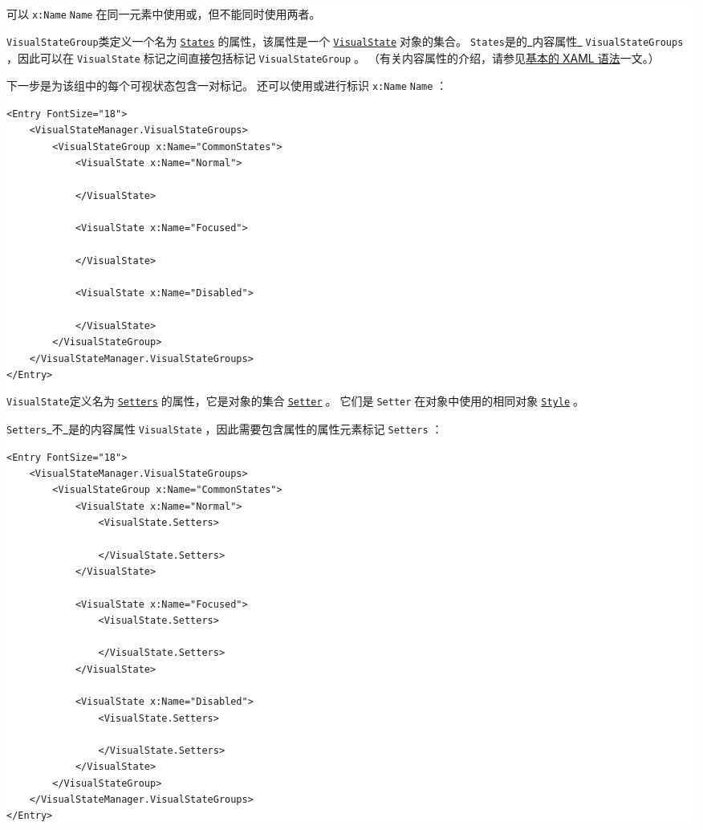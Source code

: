 可以 `x:Name` `Name` 在同一元素中使用或，但不能同时使用两者。

`VisualStateGroup`类定义一个名为 [`States`](xref:Xamarin.Forms.VisualStateGroup.States) 的属性，该属性是一个 [`VisualState`](xref:Xamarin.Forms.VisualState) 对象的集合。 `States`是的_内容属性_ `VisualStateGroups` ，因此可以在 `VisualState` 标记之间直接包括标记 `VisualStateGroup` 。 （有关内容属性的介绍，请参见[基本的 XAML 语法](~/xamarin-forms/xaml/xaml-basics/essential-xaml-syntax.md#content-properties)一文。）

下一步是为该组中的每个可视状态包含一对标记。 还可以使用或进行标识 `x:Name` `Name` ：

```xaml
<Entry FontSize="18">
    <VisualStateManager.VisualStateGroups>
        <VisualStateGroup x:Name="CommonStates">
            <VisualState x:Name="Normal">

            </VisualState>

            <VisualState x:Name="Focused">

            </VisualState>

            <VisualState x:Name="Disabled">

            </VisualState>
        </VisualStateGroup>
    </VisualStateManager.VisualStateGroups>
</Entry>
```

`VisualState`定义名为 [`Setters`](xref:Xamarin.Forms.VisualState.Setters) 的属性，它是对象的集合 [`Setter`](xref:Xamarin.Forms.Setter) 。 它们是 `Setter` 在对象中使用的相同对象 [`Style`](xref:Xamarin.Forms.Style) 。

`Setters`_不_是的内容属性 `VisualState` ，因此需要包含属性的属性元素标记 `Setters` ：

```xaml
<Entry FontSize="18">
    <VisualStateManager.VisualStateGroups>
        <VisualStateGroup x:Name="CommonStates">
            <VisualState x:Name="Normal">
                <VisualState.Setters>

                </VisualState.Setters>
            </VisualState>

            <VisualState x:Name="Focused">
                <VisualState.Setters>

                </VisualState.Setters>
            </VisualState>

            <VisualState x:Name="Disabled">
                <VisualState.Setters>

                </VisualState.Setters>
            </VisualState>
        </VisualStateGroup>
    </VisualStateManager.VisualStateGroups>
</Entry>
```
